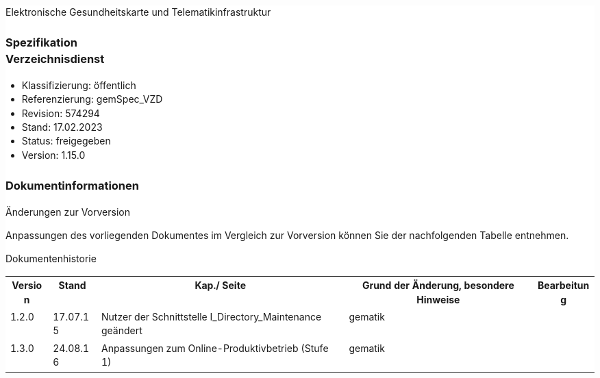 
Elektronische Gesundheitskarte und Telematikinfrastruktur

### Spezifikation<br>Verzeichnisdienst

- Klassifizierung: öffentlich
- Referenzierung: gemSpec_VZD
- Revision: 574294
- Stand: 17.02.2023
- Status: freigegeben
- Version: 1.15.0

### Dokumentinformationen

Änderungen zur Vorversion

Anpassungen des vorliegenden Dokumentes im Vergleich zur Vorversion können Sie
der nachfolgenden Tabelle entnehmen.

Dokumentenhistorie

<table><tr><th>
Version

</th><th>
Stand

</th><th>
Kap./ Seite

</th><th>
Grund der Änderung, besondere Hinweise

</th><th>
Bearbeitung

</th></tr><tr><td>
1.2.0

</td><td>
17.07.15

</td><td>
Nutzer der Schnittstelle I_Directory_Maintenance geändert

</td><td>
gematik

</td></tr><tr><td>
1.3.0

</td><td>
24.08.16

</td><td>
Anpassungen zum Online-Produktivbetrieb (Stufe 1)

</td><td>
gematik
